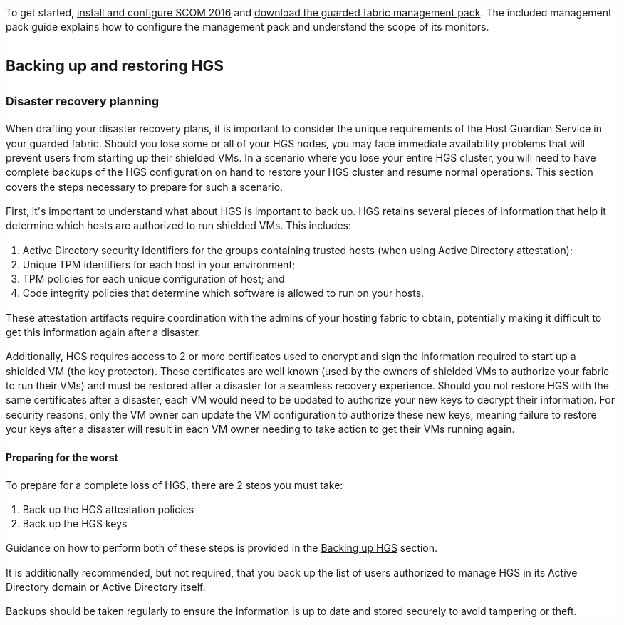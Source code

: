 To get started, [install and configure SCOM 2016](https://technet.microsoft.com/system-center-docs/om/welcome-to-operations-manager) and [download the guarded fabric management pack](https://www.microsoft.com/download/details.aspx?id=52764).
The included management pack guide explains how to configure the management pack and understand the scope of its monitors.

## Backing up and restoring HGS
### Disaster recovery planning
When drafting your disaster recovery plans, it is important to consider the unique requirements of the Host Guardian Service in your guarded fabric.
Should you lose some or all of your HGS nodes, you may face immediate availability problems that will prevent users from starting up their shielded VMs.
In a scenario where you lose your entire HGS cluster, you will need to have complete backups of the HGS configuration on hand to restore your HGS cluster and resume normal operations.
This section covers the steps necessary to prepare for such a scenario.

First, it's important to understand what about HGS is important to back up.
HGS retains several pieces of information that help it determine which hosts are authorized to run shielded VMs.
This includes:
1. Active Directory security identifiers for the groups containing trusted hosts (when using Active Directory attestation);
2. Unique TPM identifiers for each host in your environment;
3. TPM policies for each unique configuration of host; and
4. Code integrity policies that determine which software is allowed to run on your hosts.

These attestation artifacts require coordination with the admins of your hosting fabric to obtain, potentially making it difficult to get this information again after a disaster.

Additionally, HGS requires access to 2 or more certificates used to encrypt and sign the information required to start up a shielded VM (the key protector).
These certificates are well known (used by the owners of shielded VMs to authorize your fabric to run their VMs) and must be restored after a disaster for a seamless recovery experience.
Should you not restore HGS with the same certificates after a disaster, each VM would need to be updated to authorize your new keys to decrypt their information.
For security reasons, only the VM owner can update the VM configuration to authorize these new keys, meaning failure to restore your keys after a disaster will result in each VM owner needing to take action to get their VMs running again.

#### Preparing for the worst
To prepare for a complete loss of HGS, there are 2 steps you must take:
1. Back up the HGS attestation policies
2. Back up the HGS keys

Guidance on how to perform both of these steps is provided in the [Backing up HGS](#backing-up-hgs) section.

It is additionally recommended, but not required, that you back up the list of users authorized to manage HGS in its Active Directory domain or Active Directory itself.

Backups should be taken regularly to ensure the information is up to date and stored securely to avoid tampering or theft.
